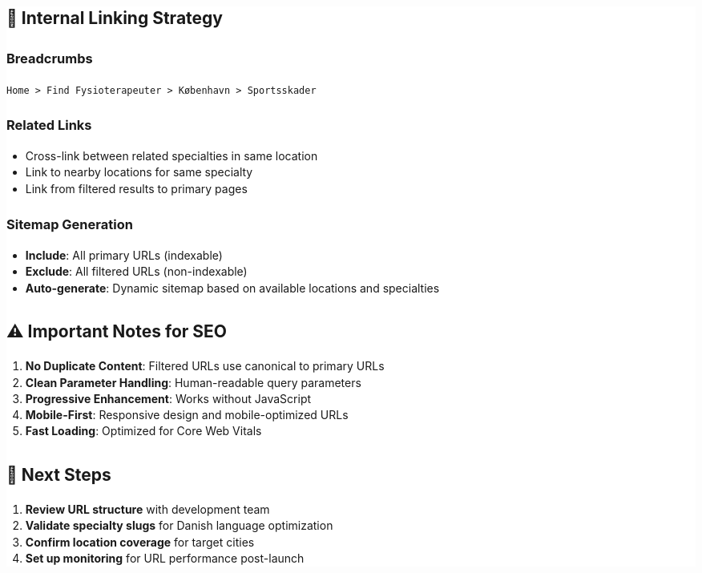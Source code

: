 ## 🔗 Internal Linking Strategy

### Breadcrumbs

```
Home > Find Fysioterapeuter > København > Sportsskader
```

### Related Links

- Cross-link between related specialties in same location
- Link to nearby locations for same specialty
- Link from filtered results to primary pages

### Sitemap Generation

- **Include**: All primary URLs (indexable)
- **Exclude**: All filtered URLs (non-indexable)
- **Auto-generate**: Dynamic sitemap based on available locations and specialties

## ⚠️ Important Notes for SEO

1. **No Duplicate Content**: Filtered URLs use canonical to primary URLs
2. **Clean Parameter Handling**: Human-readable query parameters
3. **Progressive Enhancement**: Works without JavaScript
4. **Mobile-First**: Responsive design and mobile-optimized URLs
5. **Fast Loading**: Optimized for Core Web Vitals

## 🚀 Next Steps

1. **Review URL structure** with development team
2. **Validate specialty slugs** for Danish language optimization
3. **Confirm location coverage** for target cities
4. **Set up monitoring** for URL performance post-launch
